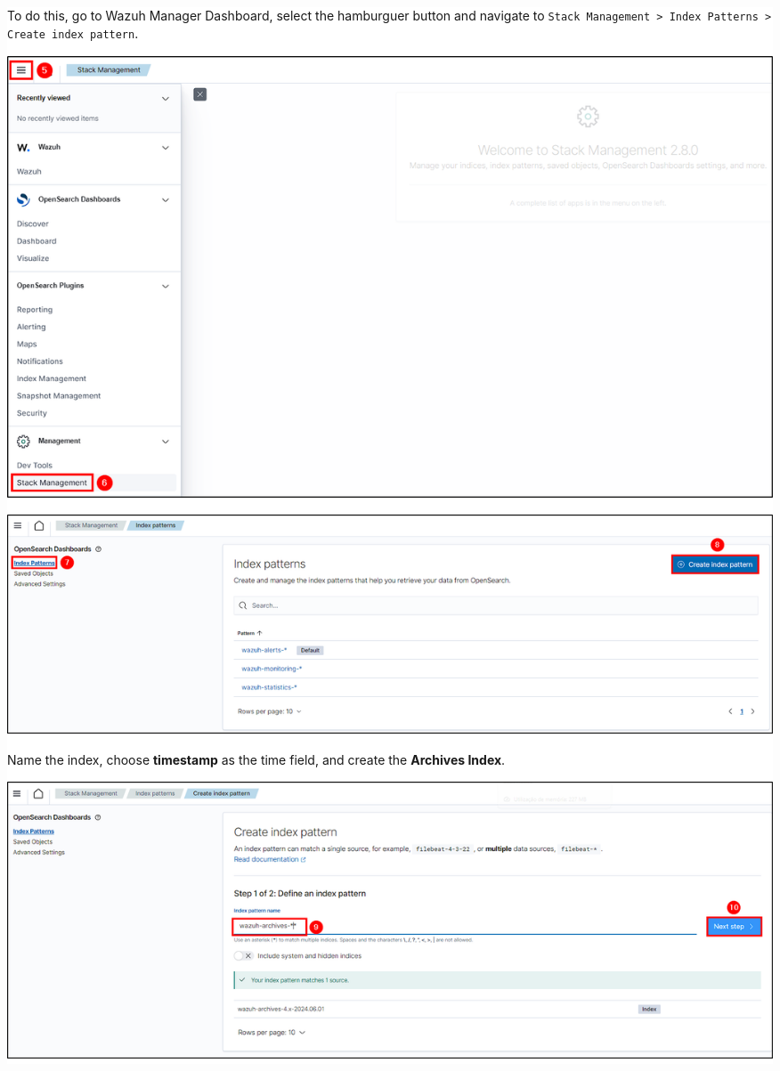 To do this, go to Wazuh Manager Dashboard, select the hamburguer button and navigate to `Stack Management > Index Patterns > Create index pattern`.

![Image_029](/assets/img/soc_project/part5/029.png)

![Image_030](/assets/img/soc_project/part5/030.png)

Name the index, choose **timestamp** as the time field, and create the **Archives Index**.

![Image_031](/assets/img/soc_project/part5/031.png)
